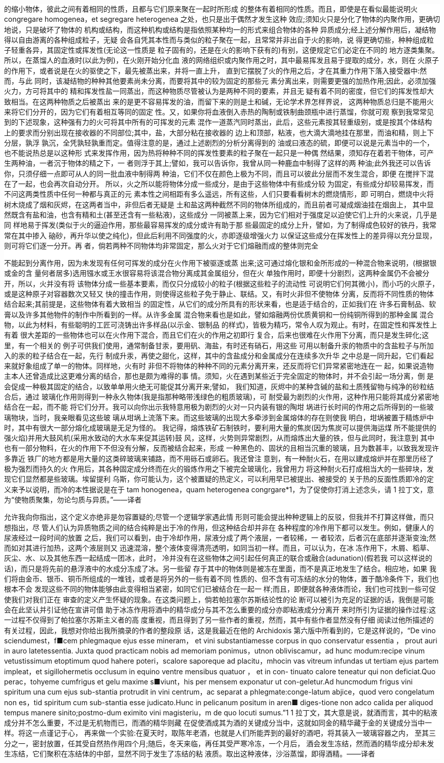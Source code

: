 的缩小物体，彼此之间有着相同的性质，且都与它们原来聚在一起时所形成 的整体有着相同的性质。而且，即使是在看似最能说明火 congregare homogenea，et segregare heterogenea 之处，也只是出于偶然才发生这种 效应;须知火只是分化了物体的内聚作用，更确切地说，只是破坏了物体的 机构或结构，而这种机构或结构是指依照某种均一的形式来组合物体的各种 异质成分;经上述分解作用后，凝结物得以自由游离的各种组成粒子，无疑 会各自凭其本性而与类似的粒子聚在一起，且常常并非出自于火的影响，说 得更确切些，种种组成粒子轻重各异，其固定性或挥发性(无论这一性质是 粒子固有的，还是在火的影响下获有的)有别，这便规定它们必定在不同的 地方逐类集聚。所以，在蒸馏人的血液时(以此为例)，在火刚开始分化血 液的网络组织或内聚作用之时，其中最易挥发且易于提取的成分，水，则在 火原子的作用下，或者说是在火的驱使之下，最先被蒸出来，并将一直上升， 直到它摆脱了火的作用之后，才在其重力作用下落入接受器中:然而，与此 同时，该凝结物的种种其他要素尚未分离，而要将其中的较为固定的那些元 素分离出来，则需要更强的加热作用;因此，必须加强火力，方可将其中的 精和挥发性盐一同蒸出，而这种物质尽管被认为是两种不同的要素，并且无 疑有着不同的密度，但它们的挥发性却大致相当。在这两种物质之后被蒸出 来的是更不容易挥发的油，而留下来的则是土和碱，无论学术界怎样界说， 这两种物质总归是不能用火来将它们分开的，因为它们有着相互等同的固定 性。又，如果你将血液倒入赤热的陶制或铁制曲颈瓶中进行蒸馏，你就可观 察到我常常见到的下述现象，这种强有力的火可将其中所有的可挥发的元素 混作一道蒸汽同时蒸出，此后，这些元素按其轻重级别，或是按其个体结构 上的要求而分别出现在接收器的不同部位;其中，盐，大部分粘在接收器的 边上和顶部，粘液，也大滴大滴地挂在那里，而油和精，则上下分层，孰浮 孰沉，全凭孰轻孰重而定。值得注意的是，通过上述剧烈的分析分离得到的 油或曰液态的硫，即便可以说是元素当中的一个，也不能说热总是以这种形 式来发挥作用，因为热将种种不同的挥发性要素的粒子聚在一起只是一种偶 然结果，须知存在着若干物体，可产生两种油，一者沉于物体的精之下，一 者则浮于其上;譬如，我可以告诉你，我曾从同一种鹿血中制得了这样的两 种油;此外我还可以告诉你，只须仔细一点即可从人的同一批血液中制得两 种油，它们不仅在颜色上极为不同，而且可以彼此分层而不发生混合，即便 在搅拌下混在了一起，也会再次自动分开。
  所以，火之所以能将物体分成一些成分，是由于这些物体中有些成分较
为固定，有些成分却较易挥发，而不问这两类性质中任何一种都与真正的元
素本性之间相距有多么遥远，所有这些，人们只要看看树木的燃烧情形，即
可明白，燃烧中火将树木烧成了烟和灰烬，在这两者当中，非但后者无疑是
土和盐这两种截然不同的物体所组成的，而且前者可凝成烟油挂在烟囱上，
其中显然既含有盐和油，也含有精和土(甚至还含有一些粘液)，这些成分
一同被蒸上来，因为它们相对于强度足以迫使它们上升的火来说，几乎是同
样地易于挥发(类似于火的逼迫作用，那些最容易挥发的成分或许有助于那
些最固定的成分上升，譬如，为了制得成色较好的铁丹，我常常在其中掺入
硇砂，再升华以使之纯化)，但此后利用不同强度的火，亦即逐级增强火力
以保证这些成分在挥发性上的差异得以充分显现，则可将它们逐一分开。再
者，倘若两种不同物体均非常固定，那么火对于它们熔融而成的整体则完全

不能起到分离作用，因为未发现有任何可挥发的成分在火作用下被驱逐或蒸 出来;这可通过熔化银和金所形成的一种混合物来说明，(根据银或金的含 量何者居多)选用镪水或王水很容易将该混合物分离成其金属组分，但在火 单独作用时，即便十分剧烈，这两种金属仍不会被分开，所以，火并没有将 该物体分成一些基本要素，而仅只分成较小的粒子(根据这些粒子的流动性 可说明它们何其微小)，而小巧的火原子，或是这种原子对容器数次又轻又 快的撞击作用，则使得这些粒子免于静止、联结。又，有时火非但不使物体 分离，反而将不同性质的物体结合起来;其前提是，这些物体有着大致相当 的固定性，从它们的成分所具有的形状来看，也是适于结合的，正如我们在 许多石膏制品、软膏以及许多其他物件的制作中所看到的一样。从许多金属 混合物来看也是如此，譬如熔融两份优质黄铜和一份纯铜所得到的那种金属 混合物，以此为材料，有些聪明的工匠可浇铸出许多样品(以示金、银制品 的样式)，皆极为精巧，常令人叹为观止。有时，在固定性和挥发性上有着 很大差距的一些物体也可以在火作用下混合，而且它们在火的作用之初即行 复合，后来也很难在火作用下分离，而只是发生碎化;这里，有一个相关的 例子可供我们使用，通常制备甘汞，要用矾、海盐，有时还有硝石，用这些 可用以制备升汞的物质中的含盐粒子与所加入的汞的粒子结合在一起，先行 制成升汞，再使之甜化，这样，其中的含盐成分和金属成分在连续多次升华 之中总是一同升起，它们看起来就好象组成了单一的物体。同样地，火有时 非但不将物体的种种不同的元素分离开来，还反而将它们异常紧密地连在一 起，如果说造物主本人还曾造成比这更难分离的结合，那也是颇为难得的事 情。须知，火在遇到某些近于完全固定的物体时，并不会引起一场分离，倒 是会促成一种极其固定的结合，以致单单用火绝无可能促其分离开来;譬如， 我们知道，灰烬中的某种含碱的盐和土质残留物与纯净的砂粒结合后，通过 玻璃化作用则得到一种永久物体(我是指那种略带浅绿色的粗质玻璃)，可 耐受最为剧烈的火作用，这种作用只能将其成分紧密地结合在一起，而不能 将它们分开。我可以向你出示我特意用极为剧烈的火对一只内装有银的陶坩 埚进行长时间的作用之后所得到的一些玻璃物块，当时，我亲眼看见这些玻 璃从坩埚上流落下来。而这些玻璃的出现大多牵涉到金属熔体的存在则使我 明白，坩埚被置于精炼炉中时，其中有很大一部分熔化成玻璃是无足为怪的。 我记得，熔炼铁矿石制铁时，要利用大量的焦炭(因为焦炭可以提供海运煤 所不能提供的强火焰)并用大鼓风机(采用水致动的大水车来促其运转)鼓 风，这样，火势则异常剧烈，从而熔炼出大量的铁，但与此同时，我注意到 其中也有一部分物料，在火的作用下不但没有分解，反而被结合起来，形成 一种黑色的、固状的且相当沉重的玻璃，且为数甚丰，以致我发现许多靠近 铁厂的地方都是用大量的这类碎玻璃来铺路，而不用砾石或卵石。我还曾注 意到，有一种耐火石，在用以建成熔炉并在那里历经了极为强烈而持久的火 作用后，其各种固定成分终而在火的锻炼作用之下被完全玻璃化，我曾用力 将这种耐火石打成相当大的一些碎块，发现它们显然都是些玻璃。埃留提利 乌斯，你可能认为，这个被置疑的热定义，可以利用早已被提出、被接受的 关于热的反面性质即冷的定义来予以说明，而冷的本性据说是在于 tam honogenea，quam heterogenea congrgare*1，为了促使你打消上述念头，请
 1 拉丁文，意为“使物质聚集，勿论匀质与异质。”——译者

允许我向你指出，这个定义亦绝非是勿容置疑的;尽管一个逻辑学家遇此情 形则可能会提出种种逻辑上的反驳，但我并不打算这样做，而只想指出，尽 管人们认为异质物质之间的结合纯粹是出于冷的作用，但这种结合却并非在 各种程度的冷作用下都可以发生。例如，健康人的尿液经过一段时间的放置 之后，我们可以看到，由于冷却作用，尿液分成了两个液层，一者较稀，一 者较浓，后者沉在底部并逐渐变浊;然而如对其进行加热，这两个液层则又 迅速混溶，整个液体变得清亮透明，如同当初一样。而且，可以认为，在冰 冻作用下，木屑、稻草、灰尘、水、以及其他东西一起结成一团冰，此时， 冷并没有在这些物体之间引起任何真正的联合或融合(adunation)(假若我 可以这样说的话)，而只是将先前的悬浮液中的水成分冻成了冰。另一些留 存于其中的物体则是被冻在里面，而不是真正地发生了结合。相应地，如果 我们将由金币、银币、铜币所组成的一堆钱，或者是将另外的一些有着不同 性质的、但不含有可冻结的水分的物体，置于酷冷条件下，我们也根本不会 发现这些不同的物体能够由此变得相当紧密，如同它们已被结合在一起一 样;而且，即便就各种液体而论，我们也可找到一些可促使我们对我们正在 审查的定义产生怀疑的现象。在这类问题上，倘若帕拉塞尔苏斯结论性的论 断可以被引为充足的证据的话，我倒是可能会在此坚认并引证他在宣讲可借 助于冰冻作用将酒中的精华成分与其不怎么重要的成分亦即粘液成分分离开 来时所引为证据的操作过程:这一过程不仅得到了帕拉塞尔苏斯主义者的高 度重视，而且得到了另一些作者的重视，然而，其中有些作者显然没有仔细 阅读过他所描述的有关过程，因此，我想对你给出我所摘录的作者的整段原 话，这是我最近在他的 Archidoxis 第六版中所看到的，它是这样说的，“De vino sciendumest，f■cem phlegmaque ejus esse mineram， et vini substantiamesse corpus in quo conservatur essentia ， prout auri in auro latetessentia. Juxta quod practicam nobis ad memoriam ponimus，utnon obliviscamur，ad hunc modum:recipe vinum vetustissimum etoptimum quod hahere poteri，scalore saporeque ad placitu，mhocin vas vitreum infundas ut tertiam ejus partem impleat，et sigillohermetis occlusum in equino ventre mensibus quatuor ， et in con- tinuato calore teneatur qui non deficiat.Quo perac，tohyeme cumfrigus et gelu maxime s■viunt，his per mensem exponatur ut con-geletur.Ad huncmodum frigus vini spiritum una cum ejus sub-stantia protrudit in vini centrum，ac separat a phlegmate:conge-latum abjice，quod vero congelatum non es，tid spiritum cum sub-stantia esse judicato.Hunc in pelicanum positum in aren■ diges-tione non adco calida per aliquod tempus manere sinito;postmo-dum eximito vini magisteriu，m de quo locuti sumus.”1
1 拉丁文，其大意是说，就酒而言，其中的粘液成分并不怎么重要，不过是无机物而已，而酒的精华则藏 在促使酒成其为酒的关键成分当中，这就如同金的精华藏于金的关键成分当中一样。将这一点谨记于心， 再来做一个实验:在夏天时，取陈年老酒，也就是人们所能弄到的最好的酒吧，将其装入一玻璃容器之内， 至其三分之一，密封放置，任其受自然热作用四个月;随后，冬天来临，再任其受严寒冷冻，一个月后， 酒会发生冻结，然而酒的精华成分却未发生冻结，它们聚积在冻结体的中部，显然不同于发生了冻结的粘 液质。取出这种液体，沙浴蒸馏，即得酒精。——译者
 